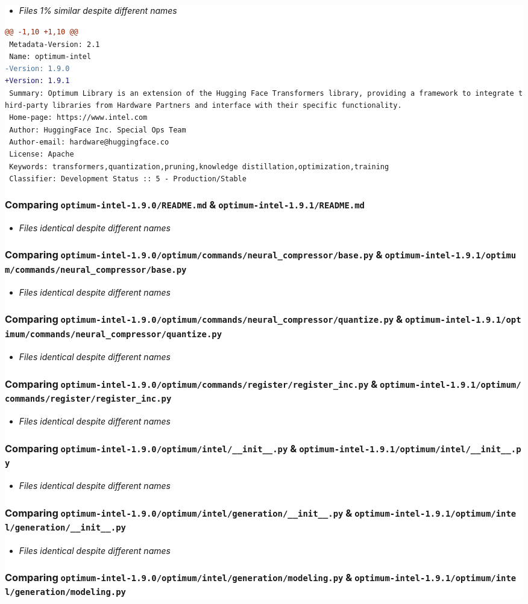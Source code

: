  * *Files 1% similar despite different names*

```diff
@@ -1,10 +1,10 @@
 Metadata-Version: 2.1
 Name: optimum-intel
-Version: 1.9.0
+Version: 1.9.1
 Summary: Optimum Library is an extension of the Hugging Face Transformers library, providing a framework to integrate third-party libraries from Hardware Partners and interface with their specific functionality.
 Home-page: https://www.intel.com
 Author: HuggingFace Inc. Special Ops Team
 Author-email: hardware@huggingface.co
 License: Apache
 Keywords: transformers,quantization,pruning,knowledge distillation,optimization,training
 Classifier: Development Status :: 5 - Production/Stable
```

### Comparing `optimum-intel-1.9.0/README.md` & `optimum-intel-1.9.1/README.md`

 * *Files identical despite different names*

### Comparing `optimum-intel-1.9.0/optimum/commands/neural_compressor/base.py` & `optimum-intel-1.9.1/optimum/commands/neural_compressor/base.py`

 * *Files identical despite different names*

### Comparing `optimum-intel-1.9.0/optimum/commands/neural_compressor/quantize.py` & `optimum-intel-1.9.1/optimum/commands/neural_compressor/quantize.py`

 * *Files identical despite different names*

### Comparing `optimum-intel-1.9.0/optimum/commands/register/register_inc.py` & `optimum-intel-1.9.1/optimum/commands/register/register_inc.py`

 * *Files identical despite different names*

### Comparing `optimum-intel-1.9.0/optimum/intel/__init__.py` & `optimum-intel-1.9.1/optimum/intel/__init__.py`

 * *Files identical despite different names*

### Comparing `optimum-intel-1.9.0/optimum/intel/generation/__init__.py` & `optimum-intel-1.9.1/optimum/intel/generation/__init__.py`

 * *Files identical despite different names*

### Comparing `optimum-intel-1.9.0/optimum/intel/generation/modeling.py` & `optimum-intel-1.9.1/optimum/intel/generation/modeling.py`
